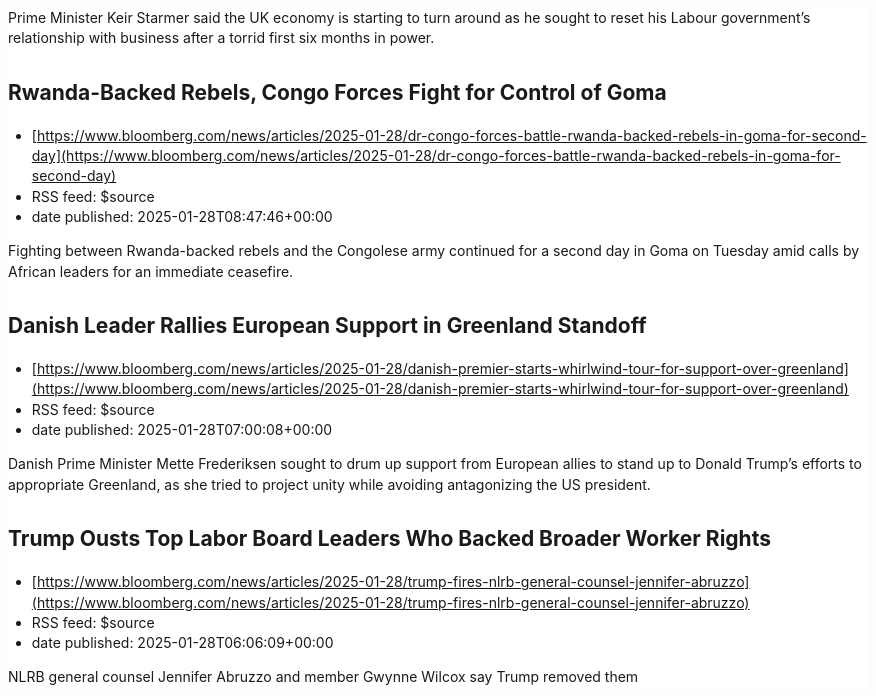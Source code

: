 Prime Minister Keir Starmer said the UK economy is starting to turn around as he sought to reset his Labour government’s relationship with business after a torrid first six months in power.

## Rwanda-Backed Rebels, Congo Forces Fight for Control of Goma
 - [https://www.bloomberg.com/news/articles/2025-01-28/dr-congo-forces-battle-rwanda-backed-rebels-in-goma-for-second-day](https://www.bloomberg.com/news/articles/2025-01-28/dr-congo-forces-battle-rwanda-backed-rebels-in-goma-for-second-day)
 - RSS feed: $source
 - date published: 2025-01-28T08:47:46+00:00

Fighting between Rwanda-backed rebels and the Congolese army continued for a second day in Goma on Tuesday amid calls by African leaders for an immediate ceasefire.

## Danish Leader Rallies European Support in Greenland Standoff
 - [https://www.bloomberg.com/news/articles/2025-01-28/danish-premier-starts-whirlwind-tour-for-support-over-greenland](https://www.bloomberg.com/news/articles/2025-01-28/danish-premier-starts-whirlwind-tour-for-support-over-greenland)
 - RSS feed: $source
 - date published: 2025-01-28T07:00:08+00:00

Danish Prime Minister Mette Frederiksen sought to drum up support from European allies to stand up to Donald Trump’s efforts to appropriate Greenland, as she tried to project unity while avoiding antagonizing the US president.

## Trump Ousts Top Labor Board Leaders Who Backed Broader Worker Rights
 - [https://www.bloomberg.com/news/articles/2025-01-28/trump-fires-nlrb-general-counsel-jennifer-abruzzo](https://www.bloomberg.com/news/articles/2025-01-28/trump-fires-nlrb-general-counsel-jennifer-abruzzo)
 - RSS feed: $source
 - date published: 2025-01-28T06:06:09+00:00

<p>NLRB general counsel Jennifer Abruzzo and member Gwynne Wilcox say Trump removed them</p>

